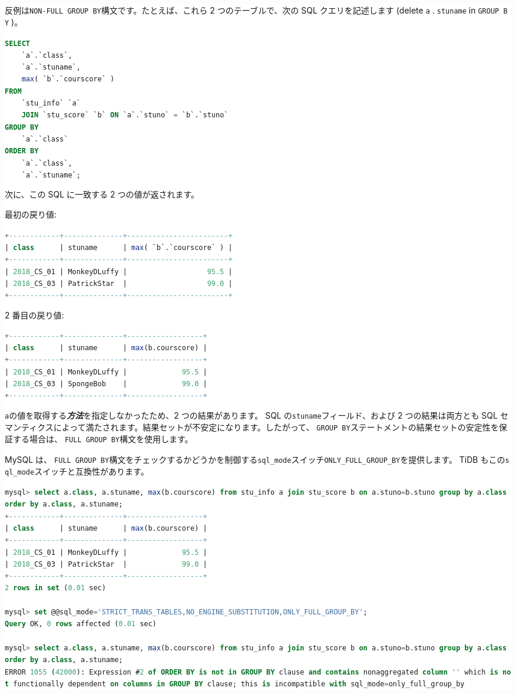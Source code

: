 反例は`NON-FULL GROUP BY`構文です。たとえば、これら 2 つのテーブルで、次の SQL クエリを記述します (delete `a` . `stuname` in `GROUP BY` )。


```sql
SELECT
    `a`.`class`,
    `a`.`stuname`,
    max( `b`.`courscore` )
FROM
    `stu_info` `a`
    JOIN `stu_score` `b` ON `a`.`stuno` = `b`.`stuno`
GROUP BY
    `a`.`class`
ORDER BY
    `a`.`class`,
    `a`.`stuname`;
```

次に、この SQL に一致する 2 つの値が返されます。

最初の戻り値:

```sql
+------------+--------------+------------------------+
| class      | stuname      | max( `b`.`courscore` ) |
+------------+--------------+------------------------+
| 2018_CS_01 | MonkeyDLuffy |                   95.5 |
| 2018_CS_03 | PatrickStar  |                   99.0 |
+------------+--------------+------------------------+
```

2 番目の戻り値:

```sql
+------------+--------------+------------------+
| class      | stuname      | max(b.courscore) |
+------------+--------------+------------------+
| 2018_CS_01 | MonkeyDLuffy |             95.5 |
| 2018_CS_03 | SpongeBob    |             99.0 |
+------------+--------------+------------------+
```

`a`の値を取得する***方法***を指定しなかったため、2 つの結果があります。 SQL の`stuname`フィールド、および 2 つの結果は両方とも SQL セマンティクスによって満たされます。結果セットが不安定になります。したがって、 `GROUP BY`ステートメントの結果セットの安定性を保証する場合は、 `FULL GROUP BY`構文を使用します。

MySQL は、 `FULL GROUP BY`構文をチェックするかどうかを制御する`sql_mode`スイッチ`ONLY_FULL_GROUP_BY`を提供します。 TiDB もこの`sql_mode`スイッチと互換性があります。


```sql
mysql> select a.class, a.stuname, max(b.courscore) from stu_info a join stu_score b on a.stuno=b.stuno group by a.class order by a.class, a.stuname;
+------------+--------------+------------------+
| class      | stuname      | max(b.courscore) |
+------------+--------------+------------------+
| 2018_CS_01 | MonkeyDLuffy |             95.5 |
| 2018_CS_03 | PatrickStar  |             99.0 |
+------------+--------------+------------------+
2 rows in set (0.01 sec)

mysql> set @@sql_mode='STRICT_TRANS_TABLES,NO_ENGINE_SUBSTITUTION,ONLY_FULL_GROUP_BY';
Query OK, 0 rows affected (0.01 sec)

mysql> select a.class, a.stuname, max(b.courscore) from stu_info a join stu_score b on a.stuno=b.stuno group by a.class order by a.class, a.stuname;
ERROR 1055 (42000): Expression #2 of ORDER BY is not in GROUP BY clause and contains nonaggregated column '' which is not functionally dependent on columns in GROUP BY clause; this is incompatible with sql_mode=only_full_group_by
```
